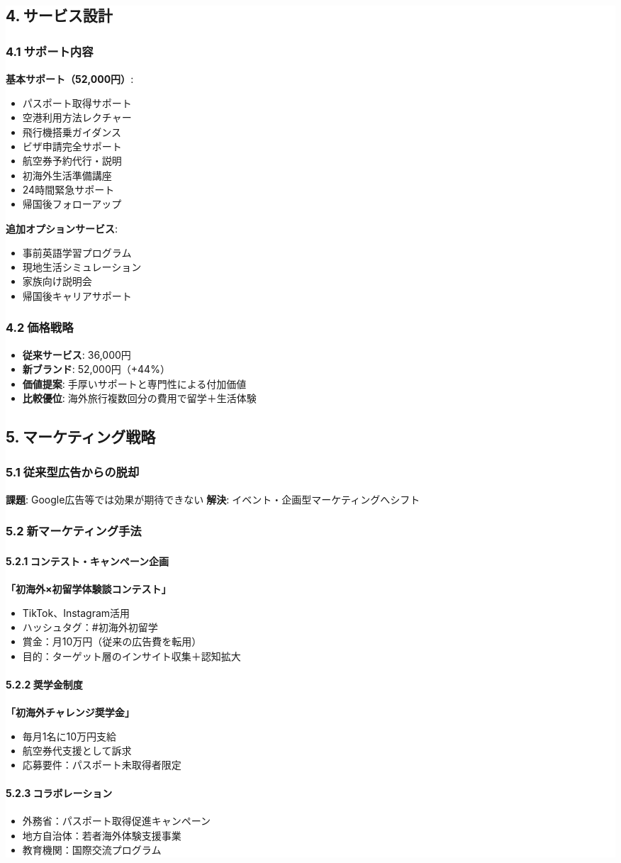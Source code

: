 ## 4. サービス設計

### 4.1 サポート内容
**基本サポート（52,000円）**:
- パスポート取得サポート
- 空港利用方法レクチャー
- 飛行機搭乗ガイダンス
- ビザ申請完全サポート
- 航空券予約代行・説明
- 初海外生活準備講座
- 24時間緊急サポート
- 帰国後フォローアップ

**追加オプションサービス**:
- 事前英語学習プログラム
- 現地生活シミュレーション
- 家族向け説明会
- 帰国後キャリアサポート

### 4.2 価格戦略
- **従来サービス**: 36,000円
- **新ブランド**: 52,000円（+44%）
- **価値提案**: 手厚いサポートと専門性による付加価値
- **比較優位**: 海外旅行複数回分の費用で留学＋生活体験

## 5. マーケティング戦略

### 5.1 従来型広告からの脱却
**課題**: Google広告等では効果が期待できない
**解決**: イベント・企画型マーケティングへシフト

### 5.2 新マーケティング手法

#### 5.2.1 コンテスト・キャンペーン企画
**「初海外×初留学体験談コンテスト」**
- TikTok、Instagram活用
- ハッシュタグ：#初海外初留学
- 賞金：月10万円（従来の広告費を転用）
- 目的：ターゲット層のインサイト収集＋認知拡大

#### 5.2.2 奨学金制度
**「初海外チャレンジ奨学金」**
- 毎月1名に10万円支給
- 航空券代支援として訴求
- 応募要件：パスポート未取得者限定

#### 5.2.3 コラボレーション
- 外務省：パスポート取得促進キャンペーン
- 地方自治体：若者海外体験支援事業
- 教育機関：国際交流プログラム

